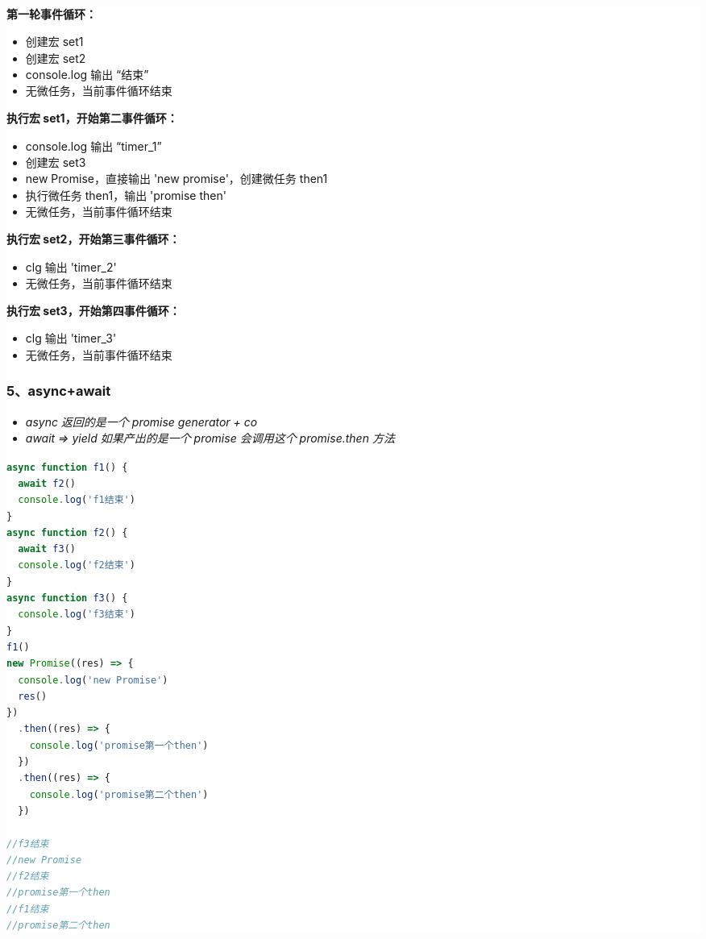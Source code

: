 **第一轮事件循环：**

- 创建宏 set1
- 创建宏 set2
- console.log 输出 “结束”
- 无微任务，当前事件循环结束

**执行宏 set1，开始第二事件循环：**

- console.log 输出 “timer_1”
- 创建宏 set3
- new Promise，直接输出 'new promise'，创建微任务 then1
- 执行微任务 then1，输出 'promise then'
- 无微任务，当前事件循环结束

**执行宏 set2，开始第三事件循环：**

- clg 输出 'timer_2'
- 无微任务，当前事件循环结束

**执行宏 set3，开始第四事件循环：**

- clg 输出 'timer_3'
- 无微任务，当前事件循环结束

### 5、async+await

- _async 返回的是一个 promise generator + co_
- _await => yield 如果产出的是一个 promise 会调用这个 promise.then 方法_

```javascript
async function f1() {
  await f2()
  console.log('f1结束')
}
async function f2() {
  await f3()
  console.log('f2结束')
}
async function f3() {
  console.log('f3结束')
}
f1()
new Promise((res) => {
  console.log('new Promise')
  res()
})
  .then((res) => {
    console.log('promise第一个then')
  })
  .then((res) => {
    console.log('promise第二个then')
  })

//f3结束
//new Promise
//f2结束
//promise第一个then
//f1结束
//promise第二个then
```
